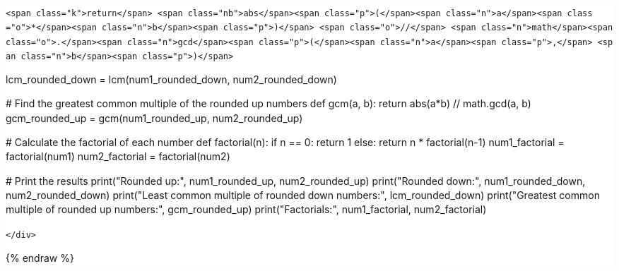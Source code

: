     <span class="k">return</span> <span class="nb">abs</span><span class="p">(</span><span class="n">a</span><span class="o">*</span><span class="n">b</span><span class="p">)</span> <span class="o">//</span> <span class="n">math</span><span class="o">.</span><span class="n">gcd</span><span class="p">(</span><span class="n">a</span><span class="p">,</span> <span class="n">b</span><span class="p">)</span>
<span class="n">lcm_rounded_down</span> <span class="o">=</span> <span class="n">lcm</span><span class="p">(</span><span class="n">num1_rounded_down</span><span class="p">,</span> <span class="n">num2_rounded_down</span><span class="p">)</span>

<span class="c1"># Find the greatest common multiple of the rounded up numbers</span>
<span class="k">def</span> <span class="nf">gcm</span><span class="p">(</span><span class="n">a</span><span class="p">,</span> <span class="n">b</span><span class="p">):</span>
    <span class="k">return</span> <span class="nb">abs</span><span class="p">(</span><span class="n">a</span><span class="o">*</span><span class="n">b</span><span class="p">)</span> <span class="o">//</span> <span class="n">math</span><span class="o">.</span><span class="n">gcd</span><span class="p">(</span><span class="n">a</span><span class="p">,</span> <span class="n">b</span><span class="p">)</span>
<span class="n">gcm_rounded_up</span> <span class="o">=</span> <span class="n">gcm</span><span class="p">(</span><span class="n">num1_rounded_up</span><span class="p">,</span> <span class="n">num2_rounded_up</span><span class="p">)</span>

<span class="c1"># Calculate the factorial of each number</span>
<span class="k">def</span> <span class="nf">factorial</span><span class="p">(</span><span class="n">n</span><span class="p">):</span>
    <span class="k">if</span> <span class="n">n</span> <span class="o">==</span> <span class="mi">0</span><span class="p">:</span>
        <span class="k">return</span> <span class="mi">1</span>
    <span class="k">else</span><span class="p">:</span>
        <span class="k">return</span> <span class="n">n</span> <span class="o">*</span> <span class="n">factorial</span><span class="p">(</span><span class="n">n</span><span class="o">-</span><span class="mi">1</span><span class="p">)</span>
<span class="n">num1_factorial</span> <span class="o">=</span> <span class="n">factorial</span><span class="p">(</span><span class="n">num1</span><span class="p">)</span>
<span class="n">num2_factorial</span> <span class="o">=</span> <span class="n">factorial</span><span class="p">(</span><span class="n">num2</span><span class="p">)</span>

<span class="c1"># Print the results</span>
<span class="nb">print</span><span class="p">(</span><span class="s2">&quot;Rounded up:&quot;</span><span class="p">,</span> <span class="n">num1_rounded_up</span><span class="p">,</span> <span class="n">num2_rounded_up</span><span class="p">)</span>
<span class="nb">print</span><span class="p">(</span><span class="s2">&quot;Rounded down:&quot;</span><span class="p">,</span> <span class="n">num1_rounded_down</span><span class="p">,</span> <span class="n">num2_rounded_down</span><span class="p">)</span>
<span class="nb">print</span><span class="p">(</span><span class="s2">&quot;Least common multiple of rounded down numbers:&quot;</span><span class="p">,</span> <span class="n">lcm_rounded_down</span><span class="p">)</span>
<span class="nb">print</span><span class="p">(</span><span class="s2">&quot;Greatest common multiple of rounded up numbers:&quot;</span><span class="p">,</span> <span class="n">gcm_rounded_up</span><span class="p">)</span>
<span class="nb">print</span><span class="p">(</span><span class="s2">&quot;Factorials:&quot;</span><span class="p">,</span> <span class="n">num1_factorial</span><span class="p">,</span> <span class="n">num2_factorial</span><span class="p">)</span>
</pre></div>

    </div>
</div>
</div>

</div>
    {% endraw %}

